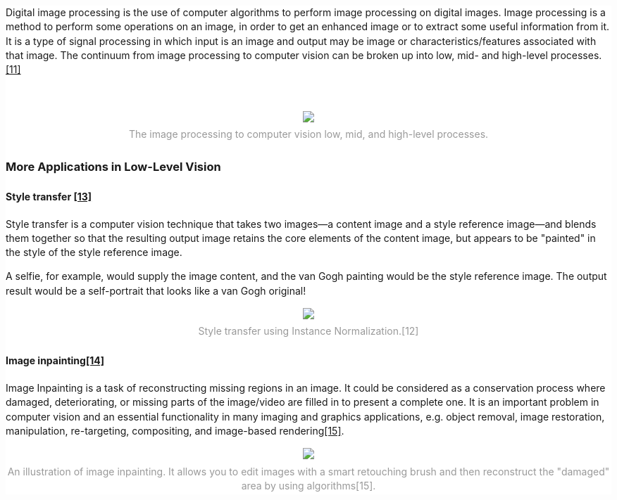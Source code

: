 

Digital image processing is the use of computer algorithms to perform image processing on digital images. Image processing is a method to perform some operations on an image, in order to get an enhanced image or to extract some useful information from it. It is a type of signal processing in which input is an image and output may be image or characteristics/features associated with that image. The continuum from image processing to computer vision can be broken up into low, mid- and high-level processes.[[11]](#thesis_classification)


![]()


<center>
    <img src="https://i.imgur.com/9undcoY.png">
    <br>
    <div style="color:orange;
    display: inline-block;
    color: #999;
    padding: 2px;">The image processing to computer vision low, mid, and high-level processes.</div>
</center>

### More Applications in Low-Level Vision


#### Style transfer [[13]](#style_transfer)
Style transfer is a computer vision technique that takes two images—a content image and a style reference image—and blends them together so that the resulting output image retains the core elements of the content image, but appears to be "painted" in the style of the style reference image.

A selfie, for example, would supply the image content, and the van Gogh painting would be the style reference image. The output result would be a self-portrait that looks like a van Gogh original!


<center>
    <img src="https://i.imgur.com/tn9228n.gif">
    <br>
    <div style="color:orange;
    display: inline-block;
    color: #999;
    padding: 2px;">Style transfer using Instance Normalization.[12]</div>
</center>




#### Image inpainting[[14]](#image_inpainting_overview)


Image Inpainting is a task of reconstructing missing regions in an image. It could be considered as a conservation process where damaged, deteriorating, or missing parts of the image/video are filled in to present a complete one. It is an important problem in computer vision and an essential functionality in many imaging and graphics applications, e.g. object removal, image restoration, manipulation, re-targeting, compositing, and image-based rendering[[15]](#image_inpainting).

<center>
    <img src="https://i.imgur.com/8KR6MM1.gif">
    <br>
    <div style="color:orange;
    display: inline-block;
    color: #999;
    padding: 2px;"> An illustration of image inpainting. It allows you to edit images with a smart retouching brush and then reconstruct the "damaged" area by using algorithms[15].
    </div>
    